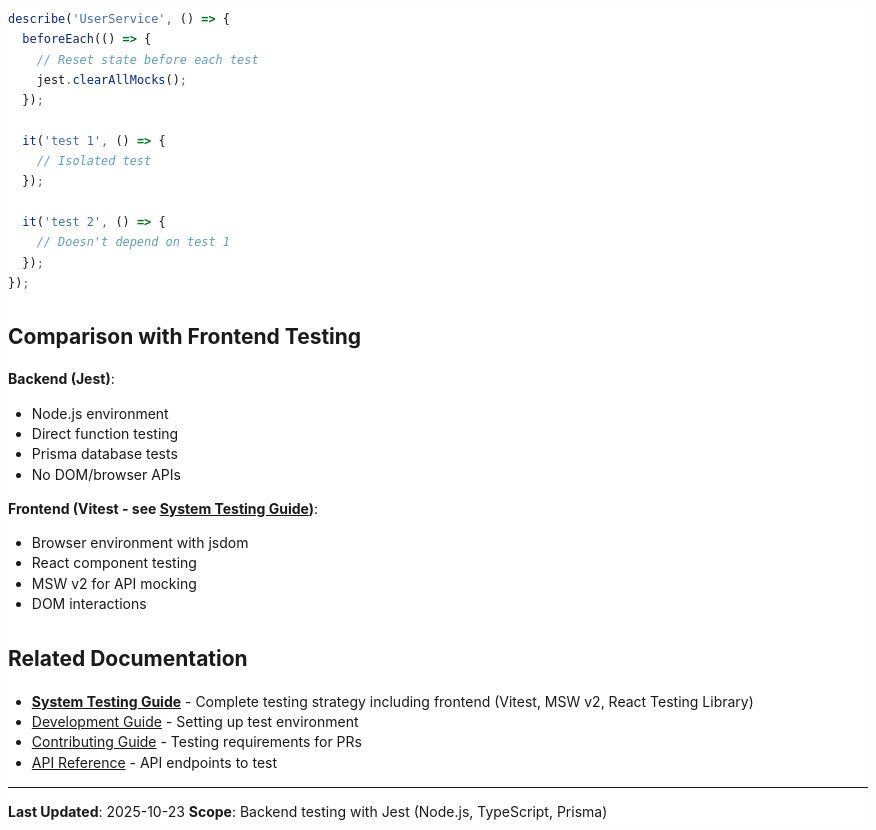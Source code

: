 ```typescript
describe('UserService', () => {
  beforeEach(() => {
    // Reset state before each test
    jest.clearAllMocks();
  });

  it('test 1', () => {
    // Isolated test
  });

  it('test 2', () => {
    // Doesn't depend on test 1
  });
});
```

## Comparison with Frontend Testing

**Backend (Jest)**:
- Node.js environment
- Direct function testing
- Prisma database tests
- No DOM/browser APIs

**Frontend (Vitest - see [System Testing Guide](../../../docs/TESTING.md))**:
- Browser environment with jsdom
- React component testing
- MSW v2 for API mocking
- DOM interactions

## Related Documentation

- **[System Testing Guide](../../../docs/TESTING.md)** - Complete testing strategy including frontend (Vitest, MSW v2, React Testing Library)
- [Development Guide](./DEVELOPMENT.md) - Setting up test environment
- [Contributing Guide](./CONTRIBUTING.md) - Testing requirements for PRs
- [API Reference](./API.md) - API endpoints to test

---

**Last Updated**: 2025-10-23
**Scope**: Backend testing with Jest (Node.js, TypeScript, Prisma)
